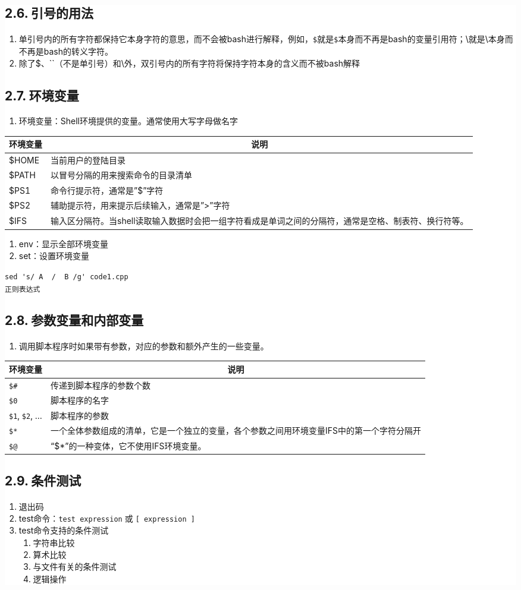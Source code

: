 ## 2.6. 引号的用法
1. 单引号内的所有字符都保持它本身字符的意思，而不会被bash进行解释，例如，`$`就是`$`本身而不再是bash的变量引用符；\就是\本身而不再是bash的转义字符。
2. 除了$、``（不是单引号）和\外，双引号内的所有字符将保持字符本身的含义而不被bash解释

## 2.7. 环境变量
1. 环境变量：Shell环境提供的变量。通常使用大写字母做名字

| 环境变量 | 说明                                                                                                  |
| -------- | ----------------------------------------------------------------------------------------------------- |
| $HOME    | 当前用户的登陆目录                                                                                    |
| $PATH    | 以冒号分隔的用来搜索命令的目录清单                                                                    |
| $PS1     | 命令行提示符，通常是”$”字符                                                                           |
| $PS2     | 辅助提示符，用来提示后续输入，通常是”>”字符                                                           |
| $IFS     | 输入区分隔符。当shell读取输入数据时会把一组字符看成是单词之间的分隔符，通常是空格、制表符、换行符等。 |

1. env：显示全部环境变量
2. set：设置环境变量


```shell
sed 's/ A  /  B /g' code1.cpp
正则表达式
```

## 2.8. 参数变量和内部变量
1. 调用脚本程序时如果带有参数，对应的参数和额外产生的一些变量。


| 环境变量      | 说明                                                                                      |
| ------------- | ----------------------------------------------------------------------------------------- |
| `$#`          | 传递到脚本程序的参数个数                                                                  |
| `$0`          | 脚本程序的名字                                                                            |
| `$1`, `$2`, … | 脚本程序的参数                                                                            |
| `$*`          | 一个全体参数组成的清单，它是一个独立的变量，各个参数之间用环境变量IFS中的第一个字符分隔开 |
| `$@`          | “$*”的一种变体，它不使用IFS环境变量。                                                     |

## 2.9. 条件测试
1. 退出码
2. test命令：`test expression` 或 `[ expression ]`
3. test命令支持的条件测试
   1. 字符串比较
   2. 算术比较
   3. 与文件有关的条件测试
   4. 逻辑操作
